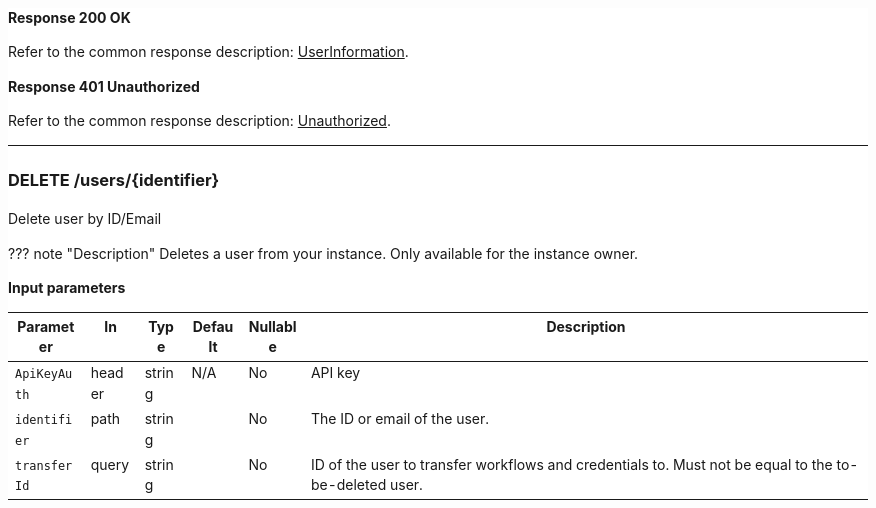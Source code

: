<p class="response-title">
    <strong>Response <span class="response-code code-200">200</span>&nbsp;<span class="status-phrase">OK</span></strong>
</p>
<div class="common-response"><p>Refer to the common response description: <a href="#userinformation" class="ref-link">UserInformation</a>.</p></div>

<p class="response-title">
    <strong>Response <span class="response-code code-401">401</span>&nbsp;<span class="status-phrase">Unauthorized</span></strong>
</p>
<div class="common-response"><p>Refer to the common response description: <a href="#unauthorized" class="ref-link">Unauthorized</a>.</p></div>
<hr class="operation-separator" />

### <span class="http-delete">DELETE</span> /users/<span class="route-param">{identifier}</span>
Delete user by ID/Email

??? note "Description"
    Deletes a user from your instance. Only available for the instance owner.


**Input parameters**

<table>
    <thead>
        <tr>
            <th>Parameter</th>
            <th>In</th>
            <th>Type</th>
            <th>Default</th>
            <th>Nullable</th>
            <th>Description</th>
        </tr>
    </thead>
    <tbody>
        <tr>
            <td class="parameter-name"><code>ApiKeyAuth</code></td>
            <td>header</td>
            <td>string</td>
            <td>N/A</td>
            <td>No</td>
            <td>API key</td>
        </tr>
        <tr>
            <td class="parameter-name"><code>identifier</code></td>
            <td>path</td>
            <td>string</td>
            <td></td>
            <td>No</td>
            <td>The ID or email of the user.</td>
        </tr>
        <tr>
            <td class="parameter-name"><code>transferId</code></td>
            <td>query</td>
            <td>string</td>
            <td></td>
            <td>No</td>
            <td>ID of the user to transfer workflows and credentials to. Must not be equal to the to-be-deleted user.</td>
        </tr>
    </tbody>
</table>
